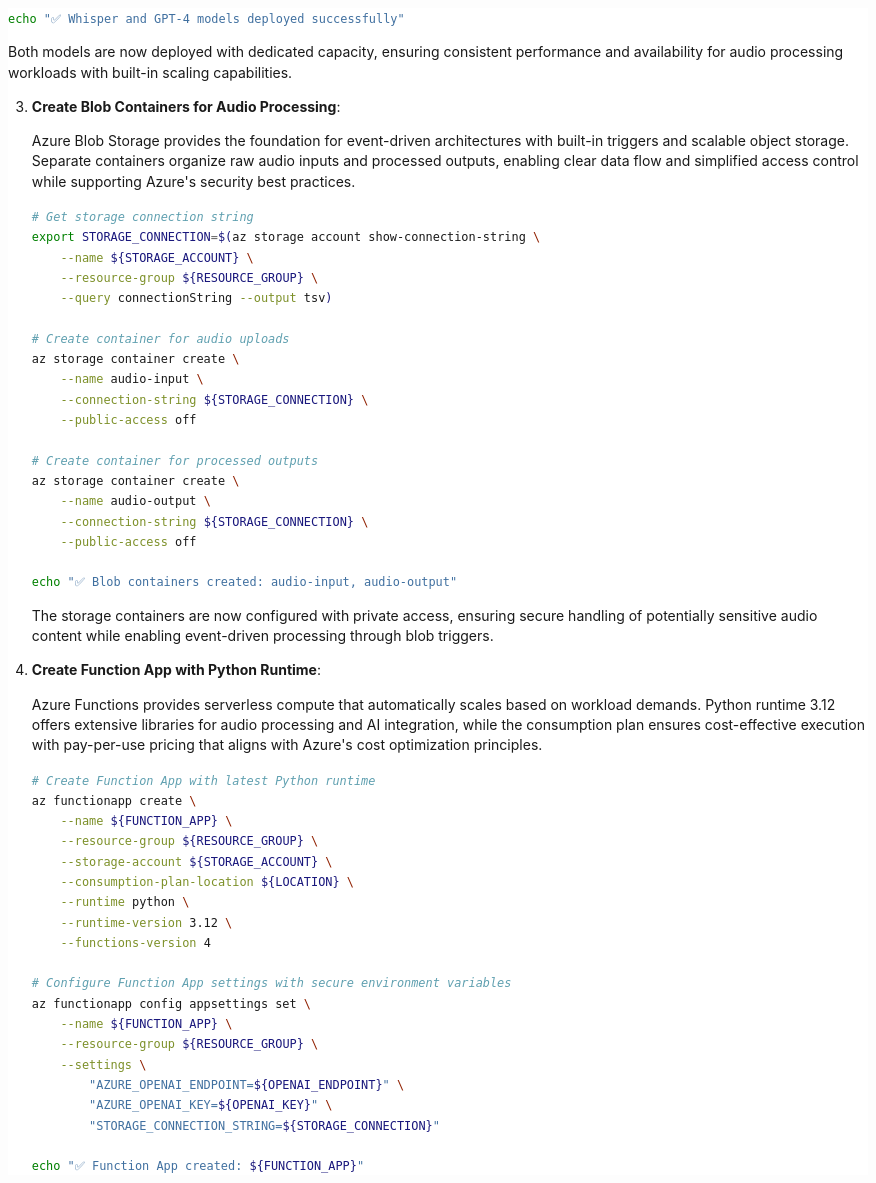    ```bash
   echo "✅ Whisper and GPT-4 models deployed successfully"
   ```

   Both models are now deployed with dedicated capacity, ensuring consistent performance and availability for audio processing workloads with built-in scaling capabilities.

3. **Create Blob Containers for Audio Processing**:

   Azure Blob Storage provides the foundation for event-driven architectures with built-in triggers and scalable object storage. Separate containers organize raw audio inputs and processed outputs, enabling clear data flow and simplified access control while supporting Azure's security best practices.

   ```bash
   # Get storage connection string
   export STORAGE_CONNECTION=$(az storage account show-connection-string \
       --name ${STORAGE_ACCOUNT} \
       --resource-group ${RESOURCE_GROUP} \
       --query connectionString --output tsv)
   
   # Create container for audio uploads
   az storage container create \
       --name audio-input \
       --connection-string ${STORAGE_CONNECTION} \
       --public-access off
   
   # Create container for processed outputs
   az storage container create \
       --name audio-output \
       --connection-string ${STORAGE_CONNECTION} \
       --public-access off
   
   echo "✅ Blob containers created: audio-input, audio-output"
   ```

   The storage containers are now configured with private access, ensuring secure handling of potentially sensitive audio content while enabling event-driven processing through blob triggers.

4. **Create Function App with Python Runtime**:

   Azure Functions provides serverless compute that automatically scales based on workload demands. Python runtime 3.12 offers extensive libraries for audio processing and AI integration, while the consumption plan ensures cost-effective execution with pay-per-use pricing that aligns with Azure's cost optimization principles.

   ```bash
   # Create Function App with latest Python runtime
   az functionapp create \
       --name ${FUNCTION_APP} \
       --resource-group ${RESOURCE_GROUP} \
       --storage-account ${STORAGE_ACCOUNT} \
       --consumption-plan-location ${LOCATION} \
       --runtime python \
       --runtime-version 3.12 \
       --functions-version 4
   
   # Configure Function App settings with secure environment variables
   az functionapp config appsettings set \
       --name ${FUNCTION_APP} \
       --resource-group ${RESOURCE_GROUP} \
       --settings \
           "AZURE_OPENAI_ENDPOINT=${OPENAI_ENDPOINT}" \
           "AZURE_OPENAI_KEY=${OPENAI_KEY}" \
           "STORAGE_CONNECTION_STRING=${STORAGE_CONNECTION}"
   
   echo "✅ Function App created: ${FUNCTION_APP}"
   ```
